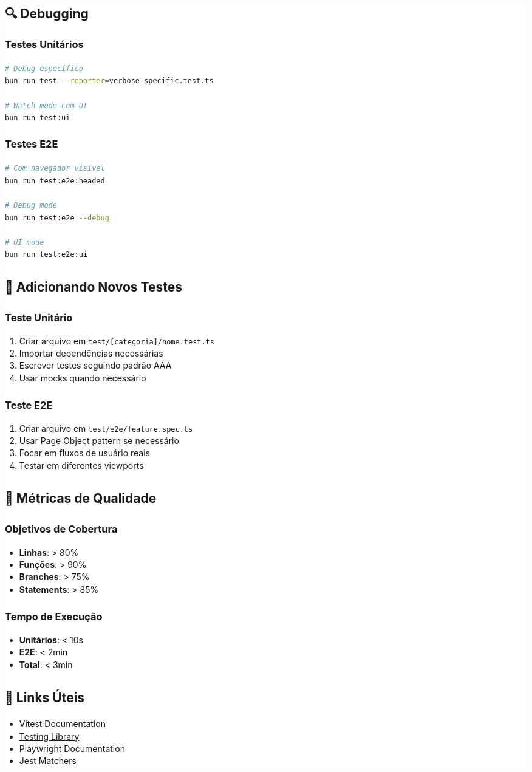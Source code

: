 ## 🔍 Debugging

### Testes Unitários
```bash
# Debug específico
bun run test --reporter=verbose specific.test.ts

# Watch mode com UI
bun run test:ui
```

### Testes E2E
```bash
# Com navegador visível
bun run test:e2e:headed

# Debug mode
bun run test:e2e --debug

# UI mode
bun run test:e2e:ui
```

## 📝 Adicionando Novos Testes

### Teste Unitário
1. Criar arquivo em `test/[categoria]/nome.test.ts`
2. Importar dependências necessárias
3. Escrever testes seguindo padrão AAA
4. Usar mocks quando necessário

### Teste E2E
1. Criar arquivo em `test/e2e/feature.spec.ts`
2. Usar Page Object pattern se necessário
3. Focar em fluxos de usuário reais
4. Testar em diferentes viewports

## 🎯 Métricas de Qualidade

### Objetivos de Cobertura
- **Linhas**: > 80%
- **Funções**: > 90%
- **Branches**: > 75%
- **Statements**: > 85%

### Tempo de Execução
- **Unitários**: < 10s
- **E2E**: < 2min
- **Total**: < 3min

## 🔗 Links Úteis

- [Vitest Documentation](https://vitest.dev/)
- [Testing Library](https://testing-library.com/)
- [Playwright Documentation](https://playwright.dev/)
- [Jest Matchers](https://jestjs.io/docs/expect)
